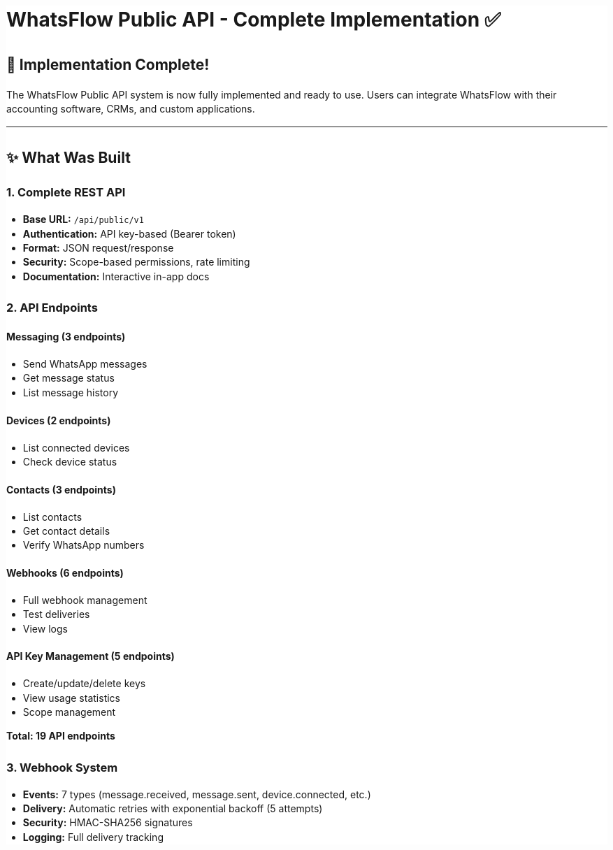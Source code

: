 # WhatsFlow Public API - Complete Implementation ✅

## 🎉 Implementation Complete!

The WhatsFlow Public API system is now fully implemented and ready to use. Users can integrate WhatsFlow with their accounting software, CRMs, and custom applications.

---

## ✨ What Was Built

### 1. Complete REST API
- **Base URL:** `/api/public/v1`
- **Authentication:** API key-based (Bearer token)
- **Format:** JSON request/response
- **Security:** Scope-based permissions, rate limiting
- **Documentation:** Interactive in-app docs

### 2. API Endpoints

#### Messaging (3 endpoints)
- Send WhatsApp messages
- Get message status
- List message history

#### Devices (2 endpoints)
- List connected devices
- Check device status

#### Contacts (3 endpoints)
- List contacts
- Get contact details
- Verify WhatsApp numbers

#### Webhooks (6 endpoints)
- Full webhook management
- Test deliveries
- View logs

#### API Key Management (5 endpoints)
- Create/update/delete keys
- View usage statistics
- Scope management

**Total: 19 API endpoints**

### 3. Webhook System
- **Events:** 7 types (message.received, message.sent, device.connected, etc.)
- **Delivery:** Automatic retries with exponential backoff (5 attempts)
- **Security:** HMAC-SHA256 signatures
- **Logging:** Full delivery tracking
